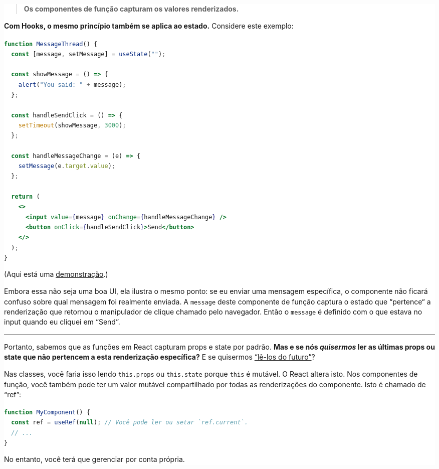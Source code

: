 > **Os componentes de função capturam os valores renderizados.**

**Com Hooks, o mesmo princípio também se aplica ao estado.** Considere este exemplo:

```jsx
function MessageThread() {
  const [message, setMessage] = useState("");

  const showMessage = () => {
    alert("You said: " + message);
  };

  const handleSendClick = () => {
    setTimeout(showMessage, 3000);
  };

  const handleMessageChange = (e) => {
    setMessage(e.target.value);
  };

  return (
    <>
      <input value={message} onChange={handleMessageChange} />
      <button onClick={handleSendClick}>Send</button>
    </>
  );
}
```

(Aqui está uma [demonstração](https://codesandbox.io/s/93m5mz9w24).)

Embora essa não seja uma boa UI, ela ilustra o mesmo ponto: se eu enviar uma mensagem específica, o componente não ficará confuso sobre qual mensagem foi realmente enviada. A `message` deste componente de função captura o estado que “pertence“ a renderização que retornou o manipulador de clique chamado pelo navegador. Então o `message` é definido com o que estava no input quando eu cliquei em “Send”.

---

Portanto, sabemos que as funções em React capturam props e state por padrão. **Mas e se nós _quisermos_ ler as últimas props ou state que não pertencem a esta renderização específica?** E se quisermos [“lê-los do futuro”](https://dev.to/scastiel/react-hooks-get-the-current-state-back-to-the-future-3op2)?

Nas classes, você faria isso lendo `this.props` ou `this.state` porque `this` é mutável. O React altera isto. Nos componentes de função, você também pode ter um valor mutável compartilhado por todas as renderizações do componente. Isto é chamado de “ref”:

```jsx
function MyComponent() {
  const ref = useRef(null); // Você pode ler ou setar `ref.current`.
  // ...
}
```

No entanto, você terá que gerenciar por conta própria.
